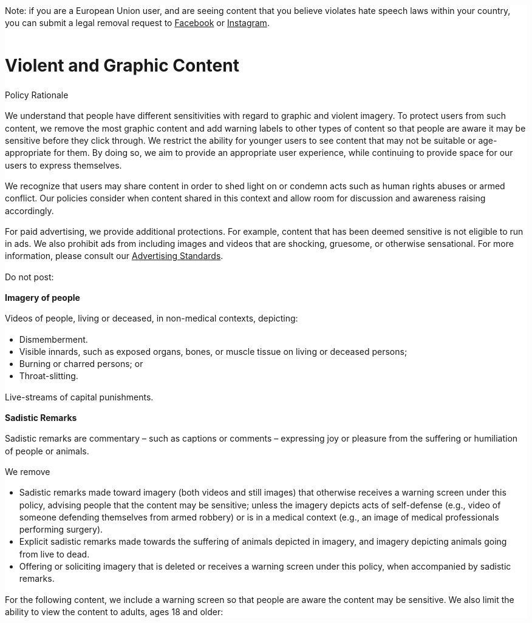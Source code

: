 Note: if you are a European Union user, and are seeing content that you believe violates hate speech laws within your country, you can submit a legal removal request to [Facebook](https://www.facebook.com/help/contact/319149701968527) or [Instagram](https://help.instagram.com/contact/406206379945942).

Violent and Graphic Content
===========================

Policy Rationale

We understand that people have different sensitivities with regard to graphic and violent imagery. To protect users from such content, we remove the most graphic content and add warning labels to other types of content so that people are aware it may be sensitive before they click through. We restrict the ability for younger users to see content that may not be suitable or age-appropriate for them. By doing so, we aim to provide an appropriate user experience, while continuing to provide space for our users to express themselves.

We recognize that users may share content in order to shed light on or condemn acts such as human rights abuses or armed conflict. Our policies consider when content shared in this context and allow room for discussion and awareness raising accordingly.

For paid advertising, we provide additional protections. For example, content that has been deemed sensitive is not eligible to run in ads. We also prohibit ads from including images and videos that are shocking, gruesome, or otherwise sensational. For more information, please consult our [Advertising Standards](https://transparency.meta.com/policies/ad-standards/objectionable-content/sensational-content).

Do not post:

**Imagery of people**

Videos of people, living or deceased, in non-medical contexts, depicting:

* Dismemberment.
* Visible innards, such as exposed organs, bones, or muscle tissue on living or deceased persons;
* Burning or charred persons; or
* Throat-slitting.

Live-streams of capital punishments.

**Sadistic Remarks**

Sadistic remarks are commentary – such as captions or comments – expressing joy or pleasure from the suffering or humiliation of people or animals.

We remove

* Sadistic remarks made toward imagery (both videos and still images) that otherwise receives a warning screen under this policy, advising people that the content may be sensitive; unless the imagery depicts acts of self-defense (e.g., video of someone defending themselves from armed robbery) or is in a medical context (e.g., an image of medical professionals performing surgery).
* Explicit sadistic remarks made towards the suffering of animals depicted in imagery, and imagery depicting animals going from live to dead.
* Offering or soliciting imagery that is deleted or receives a warning screen under this policy, when accompanied by sadistic remarks.

For the following content, we include a warning screen so that people are aware the content may be sensitive. We also limit the ability to view the content to adults, ages 18 and older:
